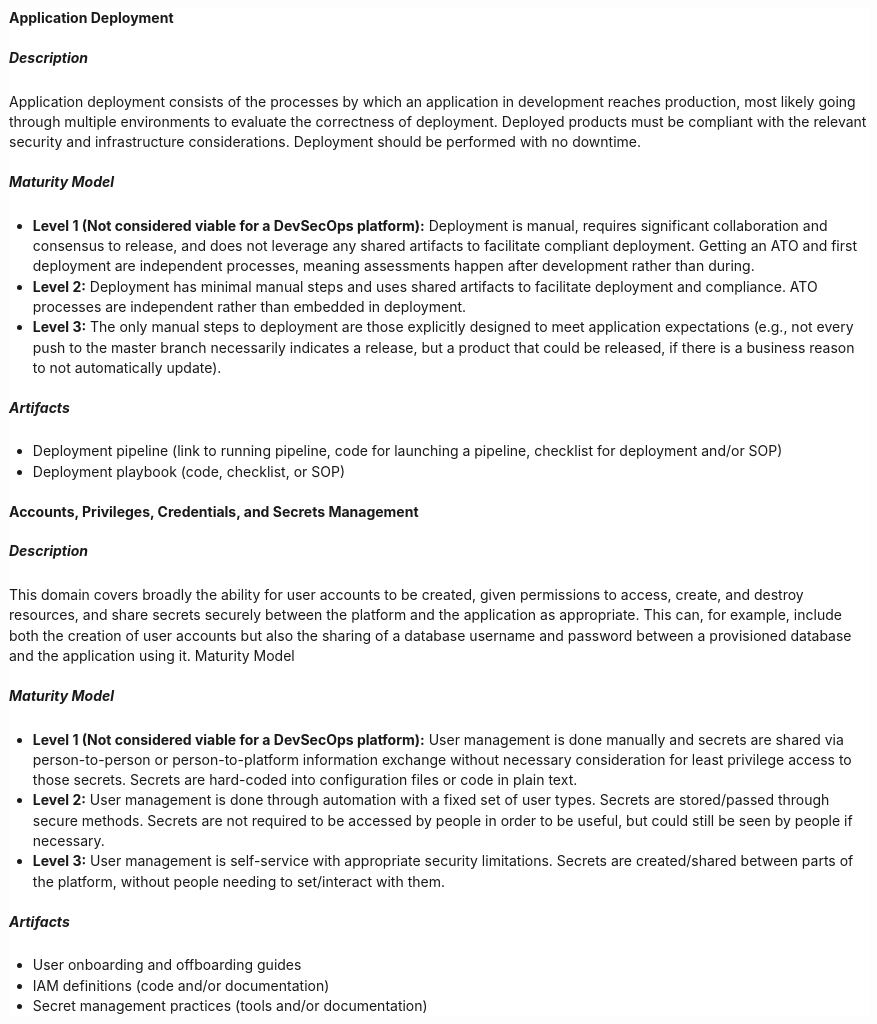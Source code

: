 #### Application Deployment

##### Description

Application deployment consists of the processes by which an application in development reaches production, most likely going through multiple environments to evaluate the correctness of deployment. Deployed products must be compliant with the relevant security and infrastructure considerations. Deployment should be performed with no downtime.

##### Maturity Model

* **Level 1 (Not considered viable for a DevSecOps platform):** Deployment is manual, requires significant collaboration and consensus to release, and does not leverage any shared artifacts to facilitate compliant deployment. Getting an ATO and first deployment are independent processes, meaning assessments happen after development rather than during.
* **Level 2:** Deployment has minimal manual steps and uses shared artifacts to facilitate deployment and compliance. ATO processes are independent rather than embedded in deployment.
* **Level 3:** The only manual steps to deployment are those explicitly designed to meet application expectations (e.g., not every push to the master branch necessarily indicates a release, but a product that could be released, if there is a business reason to not automatically update).

##### Artifacts

* Deployment pipeline (link to running pipeline, code for launching a pipeline, checklist for deployment and/or SOP)
* Deployment playbook (code, checklist, or SOP)

#### Accounts, Privileges, Credentials, and Secrets Management

##### Description

This domain covers broadly the ability for user accounts to be created, given permissions to access, create, and destroy resources, and share secrets securely between the platform and the application as appropriate. This can, for example, include both the creation of user accounts but also the sharing of a database username and password between a provisioned database and the application using it.
Maturity Model

##### Maturity Model

* **Level 1 (Not considered viable for a DevSecOps platform):** User management is done manually and secrets are shared via person-to-person or person-to-platform information exchange without necessary consideration for least privilege access to those secrets. Secrets are hard-coded into configuration files or code in plain text.
* **Level 2:** User management is done through automation with a fixed set of user types. Secrets are stored/passed through secure methods. Secrets are not required to be accessed by people in order to be useful, but could still be seen by people if necessary.
* **Level 3:** User management is self-service with appropriate security limitations. Secrets are created/shared between parts of the platform, without people needing to set/interact with them.

##### Artifacts

* User onboarding and offboarding guides
* IAM definitions (code and/or documentation)
* Secret management practices (tools and/or documentation)
